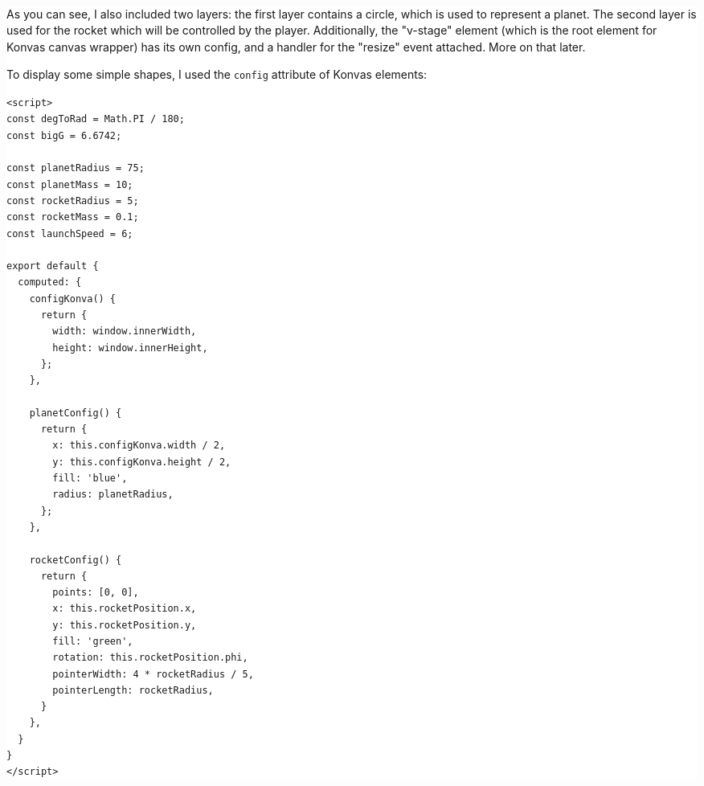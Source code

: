 As you can see, I also included two layers:
the first layer contains a circle, which is used to represent a planet.
The second layer is used for the rocket which will be controlled by the player.
Additionally, the "v-stage" element (which is the root element for Konvas canvas wrapper) has its own config, and a handler for the "resize" event attached.
More on that later.

To display some simple shapes, I used the `config` attribute of Konvas elements:

```vue
<script>
const degToRad = Math.PI / 180;
const bigG = 6.6742;

const planetRadius = 75;
const planetMass = 10;
const rocketRadius = 5;
const rocketMass = 0.1;
const launchSpeed = 6;

export default {
  computed: {
    configKonva() {
      return {
        width: window.innerWidth,
        height: window.innerHeight,
      };
    },
    
    planetConfig() {
      return {
        x: this.configKonva.width / 2,
        y: this.configKonva.height / 2,
        fill: 'blue',
        radius: planetRadius,
      };
    },
    
    rocketConfig() {
      return {
        points: [0, 0],
        x: this.rocketPosition.x,
        y: this.rocketPosition.y,
        fill: 'green',
        rotation: this.rocketPosition.phi,
        pointerWidth: 4 * rocketRadius / 5,
        pointerLength: rocketRadius,
      }
    },
  }
}
</script>
```
